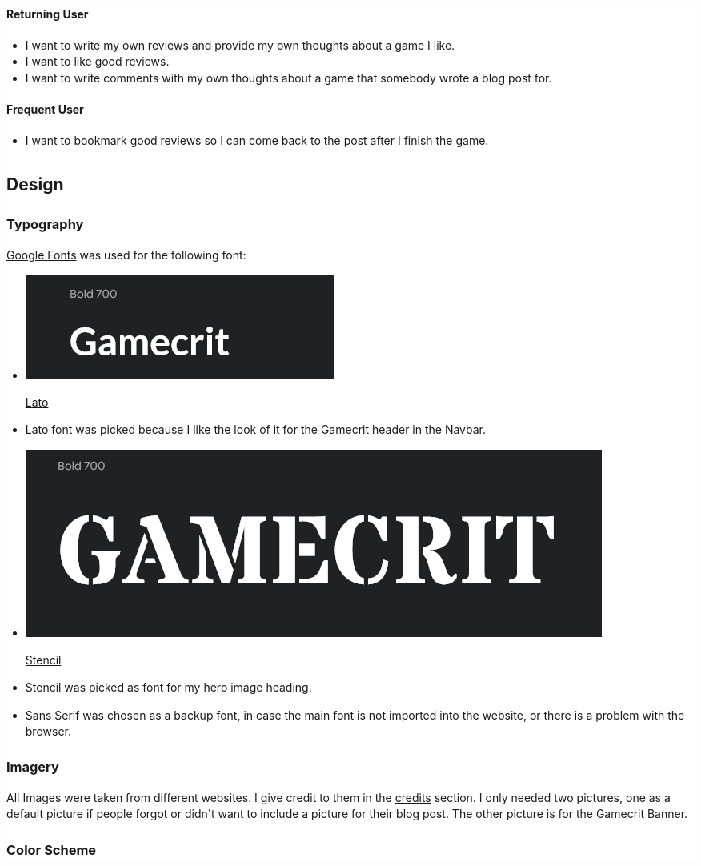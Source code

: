 #### Returning User
- I want to write my own reviews and provide my own thoughts about a game I like.
- I want to like good reviews.
- I want to write comments with my own thoughts about a game that somebody wrote a blog post for.

#### Frequent User
- I want to bookmark good reviews so I can come back to the post after I finish the game.

## Design
### Typography

[Google Fonts](https://fonts.google.com/) was used for the following font:
- ![Lato font image](/docs/readme-images/font-image-navbar.png)

    [Lato](https://fonts.google.com/specimen/Lato?preview.text=Gamecrit)
- Lato font was picked because I like the look of it for the Gamecrit header in the Navbar.

- ![Stencil font image](/docs/readme-images/font-image-banner.png)

    [Stencil](https://fonts.google.com/specimen/Stardos+Stencil?preview.text=GAMECRIT&query=Stencil)
- Stencil was picked as font for my hero image heading.

- Sans Serif was chosen as a backup font, in case the main font is not imported into the website, or there is a problem with the browser.

### Imagery

All Images were taken from different websites. I give credit to them in the [credits](#credits) section. I only needed two pictures, one as a default picture if people forgot or didn't want to include a picture for their blog post. The other picture is for the Gamecrit Banner.

### Color Scheme
